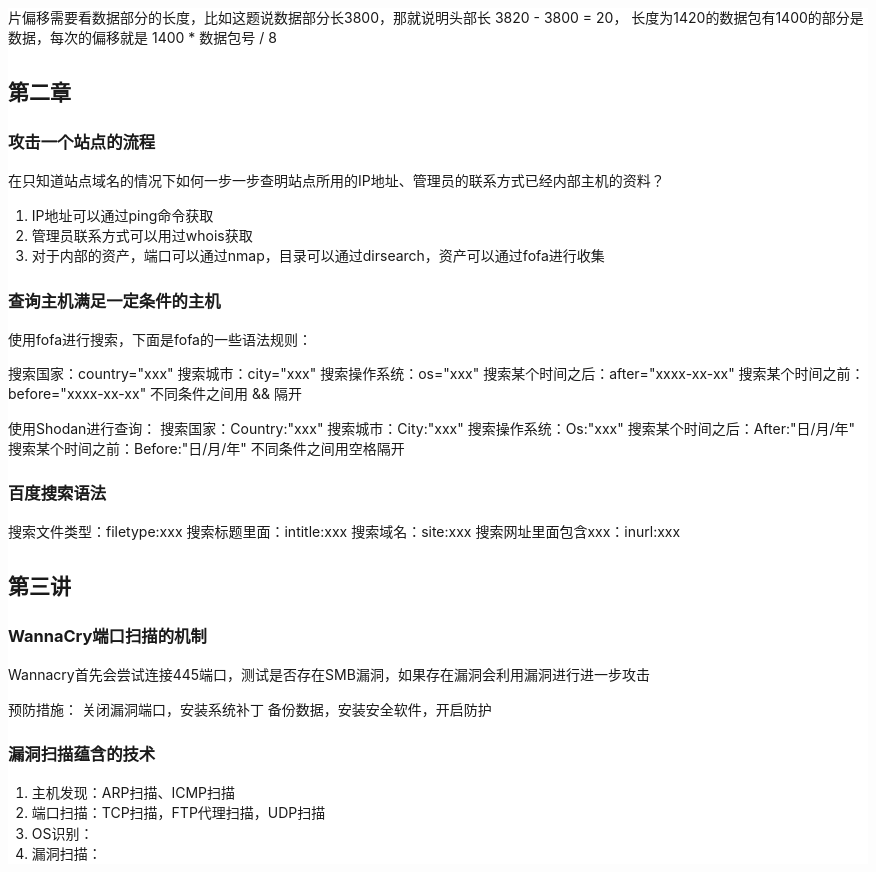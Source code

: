 片偏移需要看数据部分的长度，比如这题说数据部分长3800，那就说明头部长 3820 - 3800 = 20， 长度为1420的数据包有1400的部分是数据，每次的偏移就是 1400 * 数据包号 / 8

## 第二章

### 攻击一个站点的流程

在只知道站点域名的情况下如何一步一步查明站点所用的IP地址、管理员的联系方式已经内部主机的资料？

1. IP地址可以通过ping命令获取
2. 管理员联系方式可以用过whois获取
3. 对于内部的资产，端口可以通过nmap，目录可以通过dirsearch，资产可以通过fofa进行收集

### 查询主机满足一定条件的主机

使用fofa进行搜索，下面是fofa的一些语法规则：

搜索国家：country="xxx"
搜索城市：city="xxx"
搜索操作系统：os="xxx"
搜索某个时间之后：after="xxxx-xx-xx"
搜索某个时间之前：before="xxxx-xx-xx"
不同条件之间用 && 隔开

使用Shodan进行查询：
搜索国家：Country:"xxx"
搜索城市：City:"xxx"
搜索操作系统：Os:"xxx"
搜索某个时间之后：After:"日/月/年"
搜索某个时间之前：Before:"日/月/年"
不同条件之间用空格隔开

### 百度搜索语法

搜索文件类型：filetype:xxx
搜索标题里面：intitle:xxx
搜索域名：site:xxx
搜索网址里面包含xxx：inurl:xxx

## 第三讲

### WannaCry端口扫描的机制

Wannacry首先会尝试连接445端口，测试是否存在SMB漏洞，如果存在漏洞会利用漏洞进行进一步攻击

预防措施：
关闭漏洞端口，安装系统补丁
备份数据，安装安全软件，开启防护

### 漏洞扫描蕴含的技术

1. 主机发现：ARP扫描、ICMP扫描
2. 端口扫描：TCP扫描，FTP代理扫描，UDP扫描
3. OS识别：
4. 漏洞扫描：
